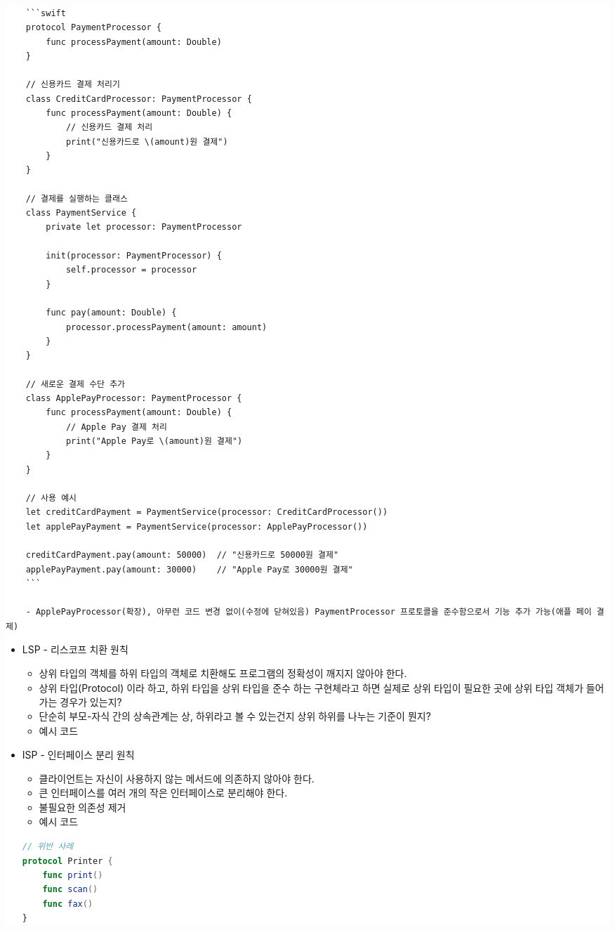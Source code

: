         ```swift
        protocol PaymentProcessor {
            func processPayment(amount: Double)
        }
        
        // 신용카드 결제 처리기
        class CreditCardProcessor: PaymentProcessor {
            func processPayment(amount: Double) {
                // 신용카드 결제 처리
                print("신용카드로 \(amount)원 결제")
            }
        }
        
        // 결제를 실행하는 클래스
        class PaymentService {
            private let processor: PaymentProcessor
            
            init(processor: PaymentProcessor) {
                self.processor = processor
            }
            
            func pay(amount: Double) {
                processor.processPayment(amount: amount)
            }
        }
        
        // 새로운 결제 수단 추가
        class ApplePayProcessor: PaymentProcessor {
            func processPayment(amount: Double) {
                // Apple Pay 결제 처리
                print("Apple Pay로 \(amount)원 결제")
            }
        }
        
        // 사용 예시
        let creditCardPayment = PaymentService(processor: CreditCardProcessor())
        let applePayPayment = PaymentService(processor: ApplePayProcessor())
        
        creditCardPayment.pay(amount: 50000)  // "신용카드로 50000원 결제"
        applePayPayment.pay(amount: 30000)    // "Apple Pay로 30000원 결제"
        ```
        
        - ApplePayProcessor(확장), 아무런 코드 변경 없이(수정에 닫혀있음) PaymentProcessor 프로토콜을 준수함으로서 기능 추가 가능(애플 페이 결제)
- LSP - 리스코프 치환 원칙
    - 상위 타입의 객체를 하위 타입의 객체로 치환해도 프로그램의 정확성이 깨지지 않아야 한다.
    - 상위 타입(Protocol) 이라 하고, 하위 타입을 상위 타입을 준수 하는 구현체라고 하면 실제로 상위 타입이 필요한 곳에 상위 타입 객체가 들어가는 경우가 있는지?
    - 단순히 부모-자식 간의 상속관계는 상, 하위라고 볼 수 있는건지 상위 하위를 나누는 기준이 뭔지?
    - 예시 코드
- ISP - 인터페이스 분리 원칙
    - 클라이언트는 자신이 사용하지 않는 메서드에 의존하지 않아야 한다.
    - 큰 인터페이스를 여러 개의 작은 인터페이스로 분리해야 한다.
    - 불필요한 의존성 제거
    - 예시 코드
    
    ```swift
    // 위반 사례
    protocol Printer {
        func print()
        func scan()
        func fax()
    }
    